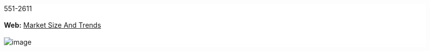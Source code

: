 551-2611<br /></span></p><p><span class=""><strong>Web:</strong> <a href="https://www.marketsizeandtrends.com/" target="_blank">Market Size And Trends</a></span></p></div>
![image](https://github.com/user-attachments/assets/f4e9965f-b097-4c42-a7f7-fe0857217840)
